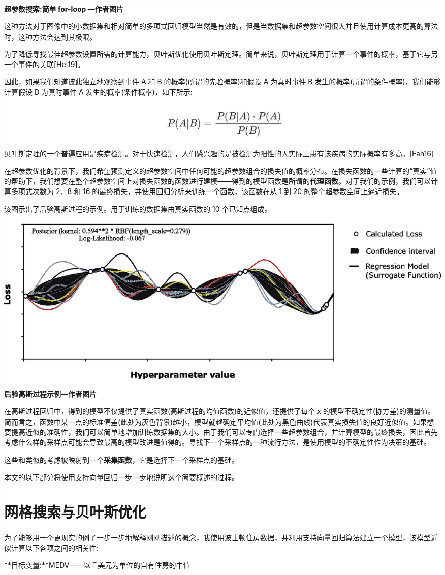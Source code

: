 **超参数搜索:简单 for-loop —作者图片**

这种方法对于图像中的小数据集和相对简单的多项式回归模型当然是有效的，但是当数据集和超参数空间很大并且使用计算成本更高的算法时，这种方法会达到其极限。

为了降低寻找最佳超参数设置所需的计算能力，贝叶斯优化使用贝叶斯定理。简单来说，贝叶斯定理用于计算一个事件的概率，基于它与另一个事件的关联[Hel19]。

因此，如果我们知道彼此独立地观察到事件 A 和 B 的概率(所谓的先验概率)和假设 A 为真时事件 B 发生的概率(所谓的条件概率)，我们能够计算假设 B 为真时事件 A 发生的概率(条件概率)，如下所示:

![](img/a6d4d6896b893c85620d6853b58694f4.png)

贝叶斯定理的一个普遍应用是疾病检测。对于快速检测，人们感兴趣的是被检测为阳性的人实际上患有该疾病的实际概率有多高。[Fah16]

在超参数优化的背景下，我们希望预测定义的超参数空间中任何可能的超参数组合的损失值的概率分布。在损失函数的一些计算的“真实”值的帮助下，我们想要在整个超参数空间上对损失函数的函数进行建模——得到的模型函数是所谓的**代理函数**。对于我们的示例，我们可以计算多项式次数为 2、8 和 16 的最终损失，并使用回归分析来训练一个函数，该函数在从 1 到 20 的整个超参数空间上逼近损失。

该图示出了后验高斯过程的示例。用于训练的数据集由真实函数的 10 个已知点组成。

![](img/022cecb914fc2e4ad3b6a04d00a8d83d.png)

**后验高斯过程示例—作者图片**

在高斯过程回归中，得到的模型不仅提供了真实函数(高斯过程的均值函数)的近似值，还提供了每个 x 的模型不确定性(协方差)的测量值。简而言之，函数中某一点的标准偏差(此处为灰色背景)越小，模型就越确定平均值(此处为黑色曲线)代表真实损失值的良好近似值。如果想要提高近似的准确性，我们可以简单地增加训练数据集的大小。由于我们可以专门选择一些超参数组合，并计算模型的最终损失，因此首先考虑什么样的采样点可能会导致最高的模型改进是值得的。寻找下一个采样点的一种流行方法，是使用模型的不确定性作为决策的基础。

这些和类似的考虑被映射到一个**采集函数**，它是选择下一个采样点的基础。

本文的以下部分将使用支持向量回归一步一步地说明这个简要概述的过程。

# 网格搜索与贝叶斯优化

为了能够用一个更现实的例子一步一步地解释刚刚描述的概念，我使用波士顿住房数据，并利用支持向量回归算法建立一个模型，该模型近似计算以下各项之间的相关性:

**目标变量:**MEDV——以千美元为单位的自有住房的中值
